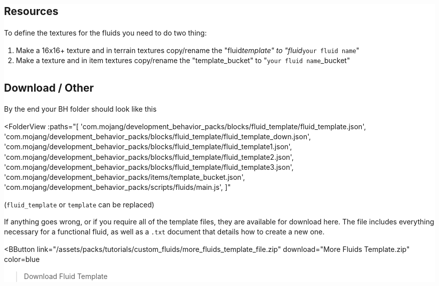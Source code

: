 </Spoiler>

## Resources

To define the textures for the fluids you need to do two thing:

1. Make a 16x16+ texture and in terrain textures copy/rename the "fluid*template" to "fluid*`your fluid name`"
2. Make a texture and in item textures copy/rename the "template_bucket" to "`your fluid name`\_bucket"

## Download / Other

By the end your BH folder should look like this

<FolderView
	:paths="[
    'com.mojang/development_behavior_packs/blocks/fluid_template/fluid_template.json',
    'com.mojang/development_behavior_packs/blocks/fluid_template/fluid_template_down.json',
    'com.mojang/development_behavior_packs/blocks/fluid_template/fluid_template1.json',
    'com.mojang/development_behavior_packs/blocks/fluid_template/fluid_template2.json',
    'com.mojang/development_behavior_packs/blocks/fluid_template/fluid_template3.json',
    'com.mojang/development_behavior_packs/items/template_bucket.json',
    'com.mojang/development_behavior_packs/scripts/fluids/main.js',
    ]"
></FolderView>

(`fluid_template` or `template` can be replaced)

If anything goes wrong, or if you require all of the template files, they are available for download here. The file includes everything necessary for a functional fluid, as well as a `.txt` document that details how to create a new one.

<BButton
    link="/assets/packs/tutorials/custom_fluids/more_fluids_template_file.zip"
	  download="More Fluids Template.zip"
    color=blue
>Download Fluid Template</BButton>
